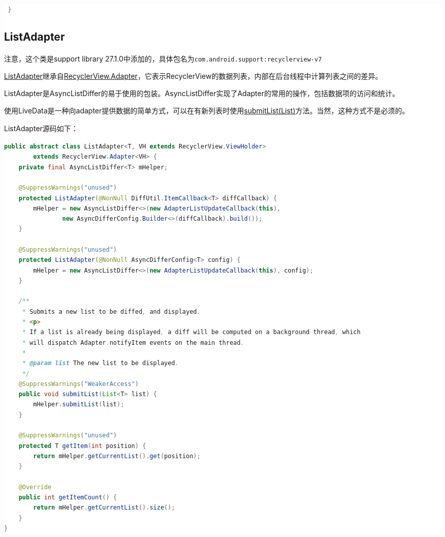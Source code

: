```java
 }
```

## ListAdapter
注意，这个类是support library 27.1.0中添加的，具体包名为`com.android.support:recyclerview-v7`

[ListAdapter](https://developer.android.com/reference/android/support/v7/recyclerview/extensions/ListAdapter.html)继承自[RecyclerView.Adapter](https://developer.android.com/reference/android/support/v7/widget/RecyclerView.Adapter.html)，它表示RecyclerView的数据列表，内部在后台线程中计算列表之间的差异。

ListAdapter是AsyncListDiffer的易于使用的包装。AsyncListDiffer实现了Adapter的常用的操作，包括数据项的访问和统计。

使用LiveData<List>是一种向adapter提供数据的简单方式，可以在有新列表时使用[submitList(List)](https://developer.android.com/reference/android/support/v7/recyclerview/extensions/ListAdapter.html#submitList(java.util.List%3CT%3E))方法。当然，这种方式不是必须的。

ListAdapter源码如下：

```java
public abstract class ListAdapter<T, VH extends RecyclerView.ViewHolder>
        extends RecyclerView.Adapter<VH> {
    private final AsyncListDiffer<T> mHelper;

    @SuppressWarnings("unused")
    protected ListAdapter(@NonNull DiffUtil.ItemCallback<T> diffCallback) {
        mHelper = new AsyncListDiffer<>(new AdapterListUpdateCallback(this),
                new AsyncDifferConfig.Builder<>(diffCallback).build());
    }

    @SuppressWarnings("unused")
    protected ListAdapter(@NonNull AsyncDifferConfig<T> config) {
        mHelper = new AsyncListDiffer<>(new AdapterListUpdateCallback(this), config);
    }

    /**
     * Submits a new list to be diffed, and displayed.
     * <p>
     * If a list is already being displayed, a diff will be computed on a background thread, which
     * will dispatch Adapter.notifyItem events on the main thread.
     *
     * @param list The new list to be displayed.
     */
    @SuppressWarnings("WeakerAccess")
    public void submitList(List<T> list) {
        mHelper.submitList(list);
    }

    @SuppressWarnings("unused")
    protected T getItem(int position) {
        return mHelper.getCurrentList().get(position);
    }

    @Override
    public int getItemCount() {
        return mHelper.getCurrentList().size();
    }
}
```

